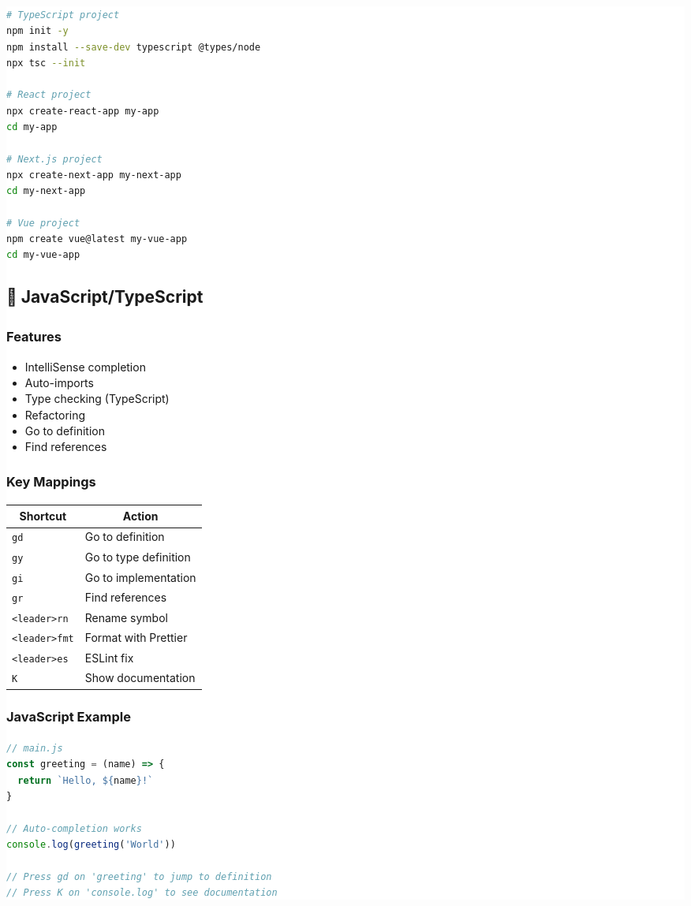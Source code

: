 ```bash
# TypeScript project
npm init -y
npm install --save-dev typescript @types/node
npx tsc --init

# React project
npx create-react-app my-app
cd my-app

# Next.js project
npx create-next-app my-next-app
cd my-next-app

# Vue project
npm create vue@latest my-vue-app
cd my-vue-app
```

## 📝 JavaScript/TypeScript

### Features

- IntelliSense completion
- Auto-imports
- Type checking (TypeScript)
- Refactoring
- Go to definition
- Find references

### Key Mappings

| Shortcut      | Action                |
| ------------- | --------------------- |
| `gd`          | Go to definition      |
| `gy`          | Go to type definition |
| `gi`          | Go to implementation  |
| `gr`          | Find references       |
| `<leader>rn`  | Rename symbol         |
| `<leader>fmt` | Format with Prettier  |
| `<leader>es`  | ESLint fix            |
| `K`           | Show documentation    |

### JavaScript Example

```javascript
// main.js
const greeting = (name) => {
  return `Hello, ${name}!`
}

// Auto-completion works
console.log(greeting('World'))

// Press gd on 'greeting' to jump to definition
// Press K on 'console.log' to see documentation
```
